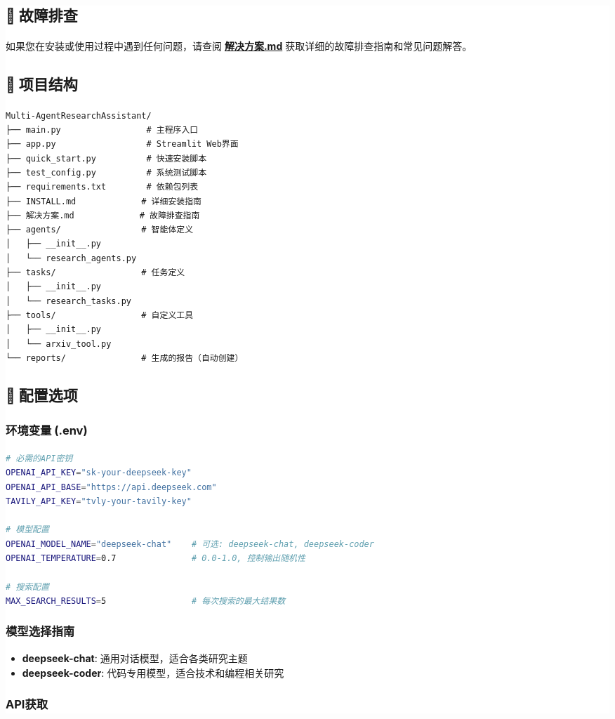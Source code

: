 ## 🔧 故障排查

如果您在安装或使用过程中遇到任何问题，请查阅 **[解决方案.md](./解决方案.md)** 获取详细的故障排查指南和常见问题解答。

## 📁 项目结构

```
Multi-AgentResearchAssistant/
├── main.py                 # 主程序入口
├── app.py                  # Streamlit Web界面
├── quick_start.py          # 快速安装脚本
├── test_config.py          # 系统测试脚本
├── requirements.txt        # 依赖包列表
├── INSTALL.md             # 详细安装指南
├── 解决方案.md             # 故障排查指南
├── agents/                # 智能体定义
│   ├── __init__.py
│   └── research_agents.py
├── tasks/                 # 任务定义
│   ├── __init__.py
│   └── research_tasks.py
├── tools/                 # 自定义工具
│   ├── __init__.py
│   └── arxiv_tool.py
└── reports/               # 生成的报告（自动创建）
```

## 🔧 配置选项

### 环境变量 (.env)

```bash
# 必需的API密钥
OPENAI_API_KEY="sk-your-deepseek-key"
OPENAI_API_BASE="https://api.deepseek.com"
TAVILY_API_KEY="tvly-your-tavily-key"

# 模型配置
OPENAI_MODEL_NAME="deepseek-chat"    # 可选: deepseek-chat, deepseek-coder
OPENAI_TEMPERATURE=0.7               # 0.0-1.0, 控制输出随机性

# 搜索配置  
MAX_SEARCH_RESULTS=5                 # 每次搜索的最大结果数
```

### 模型选择指南

- **deepseek-chat**: 通用对话模型，适合各类研究主题
- **deepseek-coder**: 代码专用模型，适合技术和编程相关研究

### API获取
